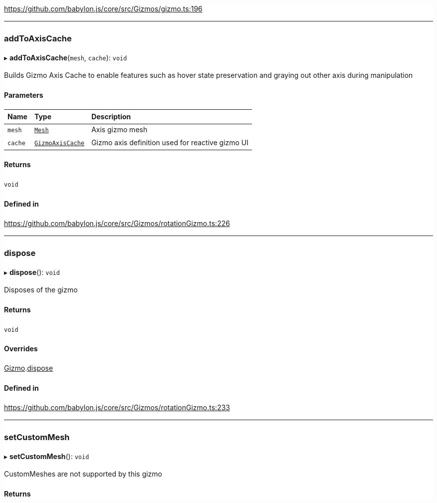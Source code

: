 https://github.com/babylon.js/core/src/Gizmos/gizmo.ts:196

___

### addToAxisCache

▸ **addToAxisCache**(`mesh`, `cache`): `void`

Builds Gizmo Axis Cache to enable features such as hover state preservation and graying out other axis during manipulation

#### Parameters

| Name | Type | Description |
| :------ | :------ | :------ |
| `mesh` | [`Mesh`](Mesh.md) | Axis gizmo mesh |
| `cache` | [`GizmoAxisCache`](../interfaces/GizmoAxisCache.md) | Gizmo axis definition used for reactive gizmo UI |

#### Returns

`void`

#### Defined in

https://github.com/babylon.js/core/src/Gizmos/rotationGizmo.ts:226

___

### dispose

▸ **dispose**(): `void`

Disposes of the gizmo

#### Returns

`void`

#### Overrides

[Gizmo](Gizmo.md).[dispose](Gizmo.md#dispose)

#### Defined in

https://github.com/babylon.js/core/src/Gizmos/rotationGizmo.ts:233

___

### setCustomMesh

▸ **setCustomMesh**(): `void`

CustomMeshes are not supported by this gizmo

#### Returns
